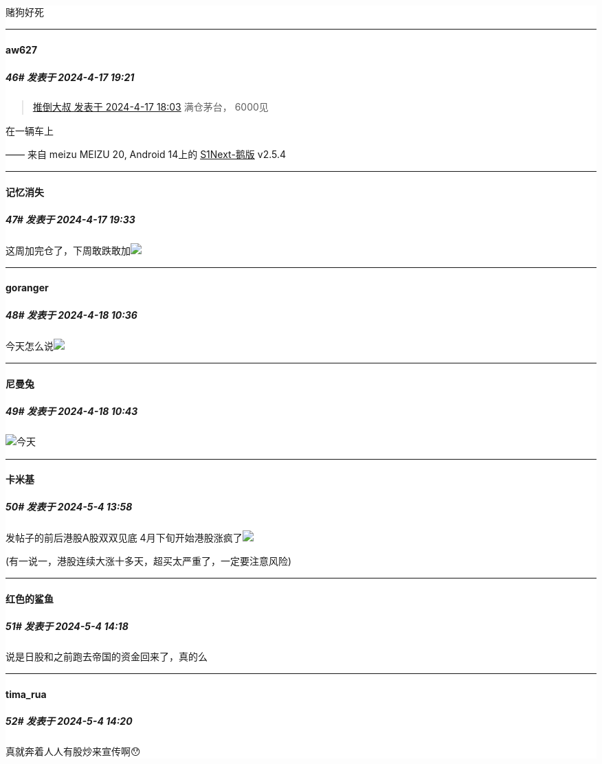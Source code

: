 赌狗好死


*****

####  aw627  
##### 46#       发表于 2024-4-17 19:21

<blockquote><a href="httphttps://bbs.saraba1st.com/2b/forum.php?mod=redirect&amp;goto=findpost&amp;pid=64630397&amp;ptid=2180103" target="_blank">推倒大叔 发表于 2024-4-17 18:03</a>
满仓茅台， 6000见</blockquote>
在一辆车上

—— 来自 meizu MEIZU 20, Android 14上的 [S1Next-鹅版](https://github.com/ykrank/S1-Next/releases) v2.5.4


*****

####  记忆消失  
##### 47#       发表于 2024-4-17 19:33

这周加完仓了，下周敢跌敢加<img src="https://static.saraba1st.com/image/smiley/face2017/033.png" referrerpolicy="no-referrer">


*****

####  goranger  
##### 48#       发表于 2024-4-18 10:36

今天怎么说<img src="https://static.saraba1st.com/image/smiley/face2017/001.png" referrerpolicy="no-referrer">


*****

####  尼曼兔  
##### 49#       发表于 2024-4-18 10:43

<img src="https://static.saraba1st.com/image/smiley/face2017/186.png" referrerpolicy="no-referrer">今天

*****

####  卡米基  
##### 50#       发表于 2024-5-4 13:58

发帖子的前后港股A股双双见底
4月下旬开始港股涨疯了<img src="https://static.saraba1st.com/image/smiley/face2017/067.png" referrerpolicy="no-referrer">

(有一说一，港股连续大涨十多天，超买太严重了，一定要注意风险)


*****

####  红色的鲨鱼  
##### 51#       发表于 2024-5-4 14:18

说是日股和之前跑去帝国的资金回来了，真的么

*****

####  tima_rua  
##### 52#       发表于 2024-5-4 14:20

真就奔着人人有股炒来宣传啊😯

